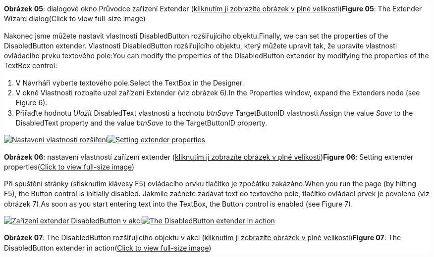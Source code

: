<span data-ttu-id="90ce1-235">**Obrázek 05**: dialogové okno Průvodce zařízení Extender ([kliknutím ji zobrazíte obrázek v plné velikosti](creating-a-custom-ajax-control-toolkit-control-extender-vb/_static/image21.png))</span><span class="sxs-lookup"><span data-stu-id="90ce1-235">**Figure 05**: The Extender Wizard dialog([Click to view full-size image](creating-a-custom-ajax-control-toolkit-control-extender-vb/_static/image21.png))</span></span>


<span data-ttu-id="90ce1-236">Nakonec jsme můžete nastavit vlastnosti DisabledButton rozšiřujícího objektu.</span><span class="sxs-lookup"><span data-stu-id="90ce1-236">Finally, we can set the properties of the DisabledButton extender.</span></span> <span data-ttu-id="90ce1-237">Vlastnosti DisabledButton rozšiřujícího objektu, který můžete upravit tak, že upravíte vlastnosti ovládacího prvku textového pole:</span><span class="sxs-lookup"><span data-stu-id="90ce1-237">You can modify the properties of the DisabledButton extender by modifying the properties of the TextBox control:</span></span>

1. <span data-ttu-id="90ce1-238">V Návrháři vyberte textového pole.</span><span class="sxs-lookup"><span data-stu-id="90ce1-238">Select the TextBox in the Designer.</span></span>
2. <span data-ttu-id="90ce1-239">V okně Vlastnosti rozbalte uzel zařízení Extender (viz obrázek 6).</span><span class="sxs-lookup"><span data-stu-id="90ce1-239">In the Properties window, expand the Extenders node (see Figure 6).</span></span>
3. <span data-ttu-id="90ce1-240">Přiřaďte hodnotu *Uložit* DisabledText vlastnosti a hodnotu *btnSave* TargetButtonID vlastnosti.</span><span class="sxs-lookup"><span data-stu-id="90ce1-240">Assign the value *Save* to the DisabledText property and the value *btnSave* to the TargetButtonID property.</span></span>


<span data-ttu-id="90ce1-241">[![Nastavení vlastností rozšíření](creating-a-custom-ajax-control-toolkit-control-extender-vb/_static/image23.png)](creating-a-custom-ajax-control-toolkit-control-extender-vb/_static/image22.png)</span><span class="sxs-lookup"><span data-stu-id="90ce1-241">[![Setting extender properties](creating-a-custom-ajax-control-toolkit-control-extender-vb/_static/image23.png)](creating-a-custom-ajax-control-toolkit-control-extender-vb/_static/image22.png)</span></span>

<span data-ttu-id="90ce1-242">**Obrázek 06**: nastavení vlastností zařízení extender ([kliknutím ji zobrazíte obrázek v plné velikosti](creating-a-custom-ajax-control-toolkit-control-extender-vb/_static/image24.png))</span><span class="sxs-lookup"><span data-stu-id="90ce1-242">**Figure 06**: Setting extender properties([Click to view full-size image](creating-a-custom-ajax-control-toolkit-control-extender-vb/_static/image24.png))</span></span>


<span data-ttu-id="90ce1-243">Při spuštění stránky (stisknutím klávesy F5) ovládacího prvku tlačítko je zpočátku zakázáno.</span><span class="sxs-lookup"><span data-stu-id="90ce1-243">When you run the page (by hitting F5), the Button control is initially disabled.</span></span> <span data-ttu-id="90ce1-244">Jakmile začnete zadávat text do textového pole, tlačítko ovládací prvek je povoleno (viz obrázek 7).</span><span class="sxs-lookup"><span data-stu-id="90ce1-244">As soon as you start entering text into the TextBox, the Button control is enabled (see Figure 7).</span></span>


<span data-ttu-id="90ce1-245">[![Zařízení extender DisabledButton v akci](creating-a-custom-ajax-control-toolkit-control-extender-vb/_static/image26.png)](creating-a-custom-ajax-control-toolkit-control-extender-vb/_static/image25.png)</span><span class="sxs-lookup"><span data-stu-id="90ce1-245">[![The DisabledButton extender in action](creating-a-custom-ajax-control-toolkit-control-extender-vb/_static/image26.png)](creating-a-custom-ajax-control-toolkit-control-extender-vb/_static/image25.png)</span></span>

<span data-ttu-id="90ce1-246">**Obrázek 07**: The DisabledButton rozšiřujícího objektu v akci ([kliknutím ji zobrazíte obrázek v plné velikosti](creating-a-custom-ajax-control-toolkit-control-extender-vb/_static/image27.png))</span><span class="sxs-lookup"><span data-stu-id="90ce1-246">**Figure 07**: The DisabledButton extender in action([Click to view full-size image](creating-a-custom-ajax-control-toolkit-control-extender-vb/_static/image27.png))</span></span>
